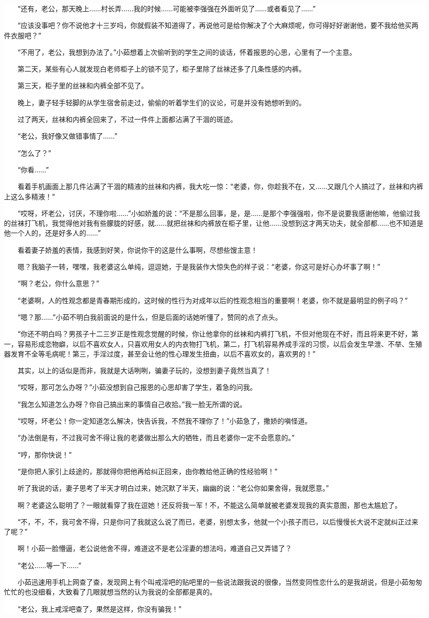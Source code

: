 　　“还有，老公，那天晚上……村长弄……我的时候……可能被李强强在外面听见了……或者看见了……”

　　“应该没事吧？你不说他才十三岁吗，你就假装不知道得了，再说他可是给你解决了个大麻烦呢，你可得好好谢谢他，要不我给他买两件衣服吧？”

　　“不用了，老公，我想到办法了。”小茹想着上次偷听到的学生之间的谈话，怀着报恩的心思，心里有了一个主意。

　　第二天，某些有心人就发现白老师柜子上的锁不见了，柜子里除了丝袜还多了几条性感的内裤。

　　第三天，柜子里的丝袜和内裤全部不见了。

　　晚上，妻子轻手轻脚的从学生宿舍前走过，偷偷的听着学生们的议论，可是并没有她想听到的。

　　过了两天，丝袜和内裤全回来了，不过一件件上面都沾满了干涸的斑迹。

　　“老公，我好像又做错事情了……”

　　“怎么了？”

　　“你看……”

　　看着手机画面上那几件沾满了干涸的精液的丝袜和内裤，我大吃一惊：“老婆，你，你趁我不在，又……又跟几个人搞过了，丝袜和内裤上这么多精液！”

　　“哎呀，坏老公，讨厌，不理你啦……”小如娇羞的说：“不是那么回事，是，是……是那个李强强啦，你不是说要我感谢他嘛，他偷过我的丝袜打飞机，我觉得他对我有些朦胧的好感，就……就把丝袜和内裤放在柜子里，让他……没想到这才两天功夫，就全部都……也不知道是他一个人的，还是好多人的……”

　　看着妻子娇羞的表情，我感到好笑，你说你干的这是什么事啊，尽想些馊主意！

　　嗯？我脑子一转，嘿嘿，我老婆这么单纯，逗逗她，于是我装作大惊失色的样子说：“老婆，你这可是好心办坏事了啊！”

　　“啊？老公，你什么意思？”

　　“老婆啊，人的性观念都是青春期形成的，这时候的性行为对成年以后的性观念相当的重要啊！老婆，你不就是最明显的例子吗？”

　　“嗯？那……”小茹不明白我前面说的是什么，但是后面的话她听懂了，赞同的点了点头。

　　“你还不明白吗？男孩子十二三岁正是性观念觉醒的时候，你让他拿你的丝袜和内裤打飞机，不但对他现在不好，而且将来更不好，第一，容易形成恋物癖，以后不喜欢女人，只喜欢用女人的内衣物打飞机，第二，打飞机容易养成手淫的习惯，以后会发生早泄、不举、生殖器发育不全等毛病呢！第三，手淫过度，甚至会让他的性心理发生扭曲，以后不喜欢女的，喜欢男的！”

　　其实，以上的话似是而非，我就是大话咧咧，骗妻子玩的，没想到妻子竟然当真了！

　　“哎呀，那可怎么办呀？”小茹没想到自己报恩的心思却害了学生，着急的问我。

　　“我怎么知道怎么办呀？你自己搞出来的事情自己收拾。”我一脸无所谓的说。

　　“哎呀，坏老公！你一定知道怎么解决，快告诉我，不然我不理你了！”小茹急了，撒娇的嗔怪道。

　　“办法倒是有，不过我可舍不得让我的老婆做出那么大的牺牲，而且老婆你一定不会愿意的。”

　　“哼，那你快说！”

　　“是你把人家引上歧途的，那就得你把他再给纠正回来，由你教给他正确的性经验啊！”

　　听了我说的话，妻子思考了半天才明白过来，她沉默了半天，幽幽的说：“老公你如果舍得，我就愿意。”

　　啊？老婆这么聪明了？一眼就看穿了我在逗她！还反将我一军！不，不能这么简单就被老婆发现我的真实意图，那也太尴尬了。

　　“不，不，不，我可舍不得，只是你问了我就这么说了而已，老婆，别想太多，他就一个小孩子而已，以后慢慢长大说不定就纠正过来了呢？”

　　啊！小茹一脸懵逼，老公说他舍不得，难道这不是老公淫妻的想法吗，难道自己又弄错了？

　　“老公……等一下……”

　　小茹迅速用手机上网查了查，发现网上有个叫戒淫吧的贴吧里的一些说法跟我说的很像，当然变同性恋什么的是我胡说，但是小茹匆匆忙忙的也没细看，大致看了几眼就想当然的认为我说的全部都是真的。

　　“老公，我上戒淫吧查了，果然是这样，你没有骗我！”
